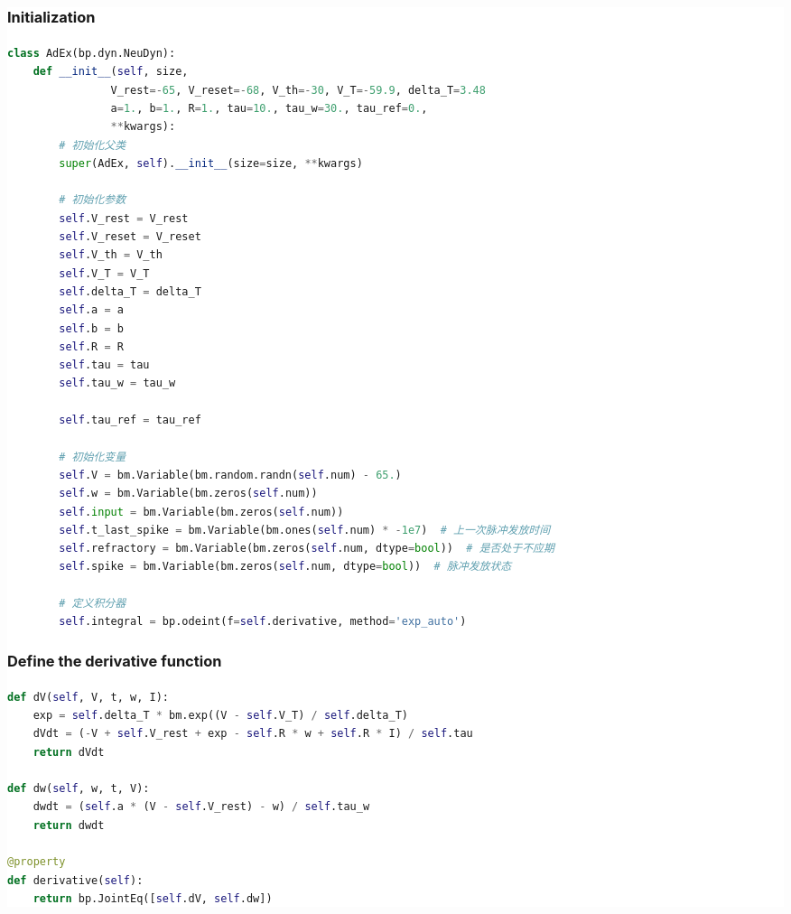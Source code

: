 ### Initialization

```python
class AdEx(bp.dyn.NeuDyn):
    def __init__(self, size,
                V_rest=-65, V_reset=-68, V_th=-30, V_T=-59.9, delta_T=3.48
                a=1., b=1., R=1., tau=10., tau_w=30., tau_ref=0.,
                **kwargs):
        # 初始化父类
        super(AdEx, self).__init__(size=size, **kwargs)
        
        # 初始化参数
        self.V_rest = V_rest
        self.V_reset = V_reset
        self.V_th = V_th
        self.V_T = V_T
        self.delta_T = delta_T
        self.a = a
        self.b = b
        self.R = R
        self.tau = tau
        self.tau_w = tau_w
        
        self.tau_ref = tau_ref
        
        # 初始化变量
        self.V = bm.Variable(bm.random.randn(self.num) - 65.)
        self.w = bm.Variable(bm.zeros(self.num))
        self.input = bm.Variable(bm.zeros(self.num))
        self.t_last_spike = bm.Variable(bm.ones(self.num) * -1e7)  # 上一次脉冲发放时间
        self.refractory = bm.Variable(bm.zeros(self.num, dtype=bool))  # 是否处于不应期
        self.spike = bm.Variable(bm.zeros(self.num, dtype=bool))  # 脉冲发放状态
        
        # 定义积分器
        self.integral = bp.odeint(f=self.derivative, method='exp_auto')
```

### Define the derivative function

```python
def dV(self, V, t, w, I):
	exp = self.delta_T * bm.exp((V - self.V_T) / self.delta_T)
    dVdt = (-V + self.V_rest + exp - self.R * w + self.R * I) / self.tau
    return dVdt

def dw(self, w, t, V):
    dwdt = (self.a * (V - self.V_rest) - w) / self.tau_w
    return dwdt

@property
def derivative(self):
    return bp.JointEq([self.dV, self.dw])
```
